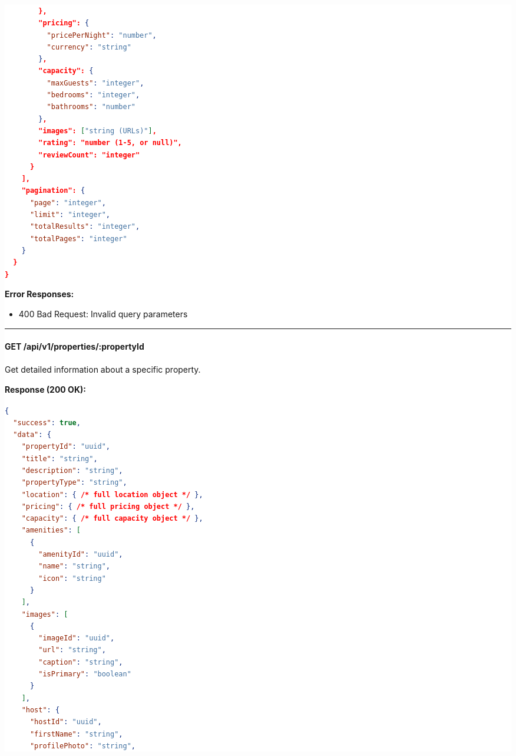 ```json
        },
        "pricing": {
          "pricePerNight": "number",
          "currency": "string"
        },
        "capacity": {
          "maxGuests": "integer",
          "bedrooms": "integer",
          "bathrooms": "number"
        },
        "images": ["string (URLs)"],
        "rating": "number (1-5, or null)",
        "reviewCount": "integer"
      }
    ],
    "pagination": {
      "page": "integer",
      "limit": "integer",
      "totalResults": "integer",
      "totalPages": "integer"
    }
  }
}
```

**Error Responses:**
- 400 Bad Request: Invalid query parameters

---

#### GET /api/v1/properties/:propertyId
Get detailed information about a specific property.

**Response (200 OK):**
```json
{
  "success": true,
  "data": {
    "propertyId": "uuid",
    "title": "string",
    "description": "string",
    "propertyType": "string",
    "location": { /* full location object */ },
    "pricing": { /* full pricing object */ },
    "capacity": { /* full capacity object */ },
    "amenities": [
      {
        "amenityId": "uuid",
        "name": "string",
        "icon": "string"
      }
    ],
    "images": [
      {
        "imageId": "uuid",
        "url": "string",
        "caption": "string",
        "isPrimary": "boolean"
      }
    ],
    "host": {
      "hostId": "uuid",
      "firstName": "string",
      "profilePhoto": "string",
```